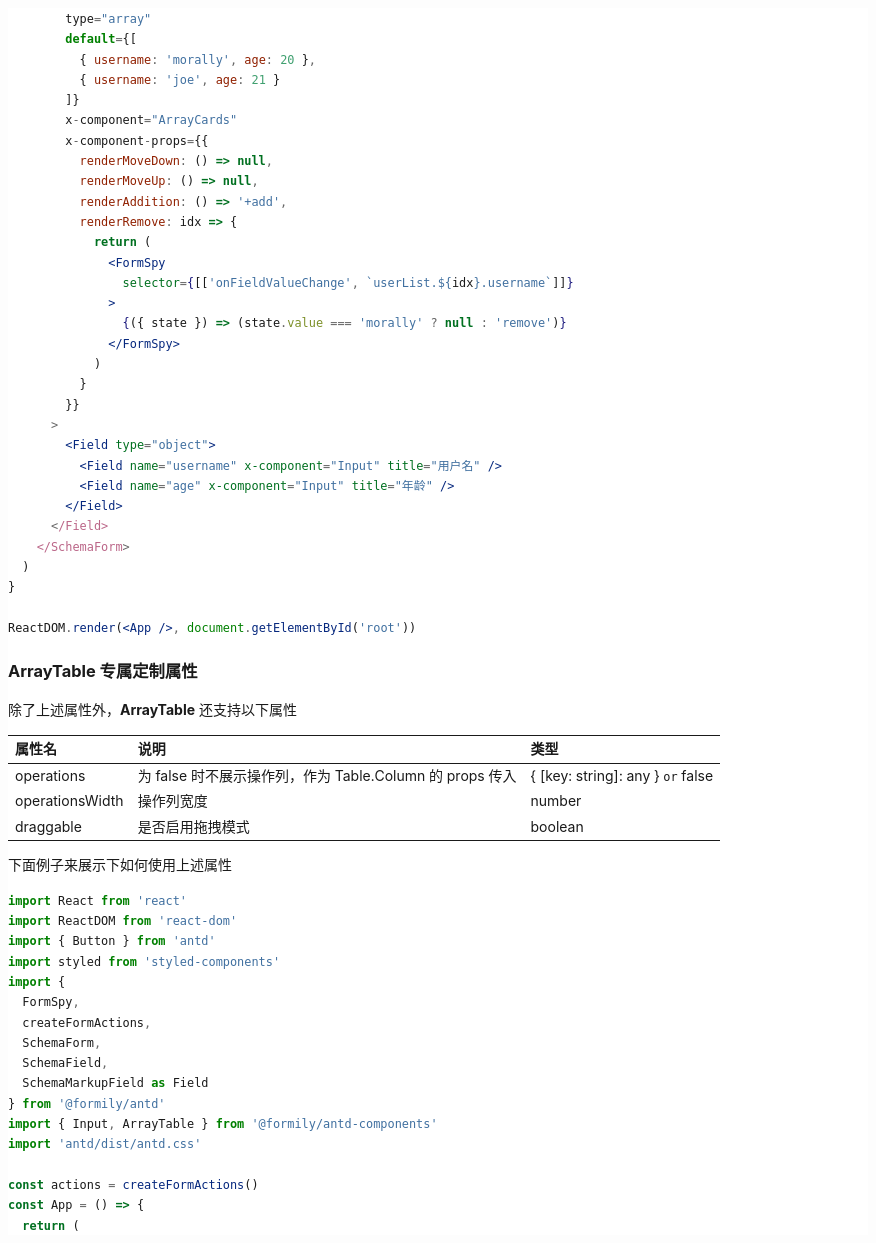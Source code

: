 ```jsx
        type="array"
        default={[
          { username: 'morally', age: 20 },
          { username: 'joe', age: 21 }
        ]}
        x-component="ArrayCards"
        x-component-props={{
          renderMoveDown: () => null,
          renderMoveUp: () => null,
          renderAddition: () => '+add',
          renderRemove: idx => {
            return (
              <FormSpy
                selector={[['onFieldValueChange', `userList.${idx}.username`]]}
              >
                {({ state }) => (state.value === 'morally' ? null : 'remove')}
              </FormSpy>
            )
          }
        }}
      >
        <Field type="object">
          <Field name="username" x-component="Input" title="用户名" />
          <Field name="age" x-component="Input" title="年龄" />
        </Field>
      </Field>
    </SchemaForm>
  )
}

ReactDOM.render(<App />, document.getElementById('root'))
```

### ArrayTable 专属定制属性

除了上述属性外，**ArrayTable** 还支持以下属性

| 属性名          | 说明                                                     | 类型                              |
| :-------------- | :------------------------------------------------------- | :-------------------------------- |
| operations      | 为 false 时不展示操作列，作为 Table.Column 的 props 传入 | { [key: string]: any } `or` false |
| operationsWidth | 操作列宽度                                               | number                            |
| draggable       | 是否启用拖拽模式                                         | boolean                           |

下面例子来展示下如何使用上述属性

```jsx
import React from 'react'
import ReactDOM from 'react-dom'
import { Button } from 'antd'
import styled from 'styled-components'
import {
  FormSpy,
  createFormActions,
  SchemaForm,
  SchemaField,
  SchemaMarkupField as Field
} from '@formily/antd'
import { Input, ArrayTable } from '@formily/antd-components'
import 'antd/dist/antd.css'

const actions = createFormActions()
const App = () => {
  return (
```